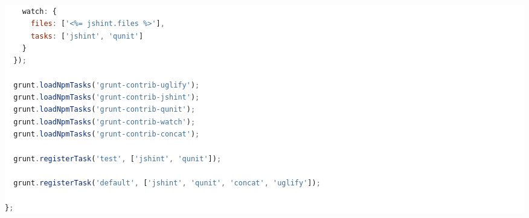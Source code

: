 ```js
    watch: {
      files: ['<%= jshint.files %>'],
      tasks: ['jshint', 'qunit']
    }
  });

  grunt.loadNpmTasks('grunt-contrib-uglify');
  grunt.loadNpmTasks('grunt-contrib-jshint');
  grunt.loadNpmTasks('grunt-contrib-qunit');
  grunt.loadNpmTasks('grunt-contrib-watch');
  grunt.loadNpmTasks('grunt-contrib-concat');

  grunt.registerTask('test', ['jshint', 'qunit']);

  grunt.registerTask('default', ['jshint', 'qunit', 'concat', 'uglify']);

};